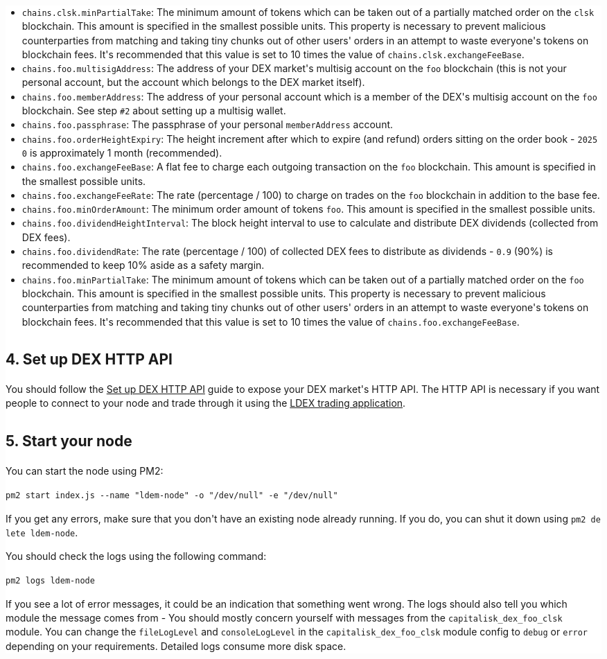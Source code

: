 - `chains.clsk.minPartialTake`: The minimum amount of tokens which can be taken out of a partially matched order on the `clsk` blockchain. This amount is specified in the smallest possible units. This property is necessary to prevent malicious counterparties from matching and taking tiny chunks out of other users' orders in an attempt to waste everyone's tokens on blockchain fees. It's recommended that this value is set to 10 times the value of `chains.clsk.exchangeFeeBase`.
- `chains.foo.multisigAddress`: The address of your DEX market's multisig account on the `foo` blockchain (this is not your personal account, but the account which belongs to the DEX market itself).
- `chains.foo.memberAddress`: The address of your personal account which is a member of the DEX's multisig account on the `foo` blockchain. See step `#2` about setting up a multisig wallet.
- `chains.foo.passphrase`: The passphrase of your personal `memberAddress` account.
- `chains.foo.orderHeightExpiry`: The height increment after which to expire (and refund) orders sitting on the order book - `20250` is approximately 1 month (recommended).
- `chains.foo.exchangeFeeBase`: A flat fee to charge each outgoing transaction on the `foo` blockchain. This amount is specified in the smallest possible units.
- `chains.foo.exchangeFeeRate`: The rate (percentage / 100) to charge on trades on the `foo` blockchain in addition to the base fee.
- `chains.foo.minOrderAmount`: The minimum order amount of tokens `foo`. This amount is specified in the smallest possible units.
- `chains.foo.dividendHeightInterval`: The block height interval to use to calculate and distribute DEX dividends (collected from DEX fees).
- `chains.foo.dividendRate`: The rate (percentage / 100) of collected DEX fees to distribute as dividends - `0.9` (90%) is recommended to keep 10% aside as a safety margin.
- `chains.foo.minPartialTake`: The minimum amount of tokens which can be taken out of a partially matched order on the `foo` blockchain. This amount is specified in the smallest possible units. This property is necessary to prevent malicious counterparties from matching and taking tiny chunks out of other users' orders in an attempt to waste everyone's tokens on blockchain fees. It's recommended that this value is set to 10 times the value of `chains.foo.exchangeFeeBase`.

## 4. Set up DEX HTTP API

You should follow the [Set up DEX HTTP API](/docs/set-up-dex-http-api) guide to expose your DEX market's HTTP API.
The HTTP API is necessary if you want people to connect to your node and trade through it using the [LDEX trading application](https://ldex.trading/trade/).

## 5. Start your node

You can start the node using PM2:

```shell script
pm2 start index.js --name "ldem-node" -o "/dev/null" -e "/dev/null"
```

If you get any errors, make sure that you don't have an existing node already running. If you do, you can shut it down using `pm2 delete ldem-node`.

You should check the logs using the following command:

```shell script
pm2 logs ldem-node
```

If you see a lot of error messages, it could be an indication that something went wrong.
The logs should also tell you which module the message comes from - You should mostly concern yourself with messages from the `capitalisk_dex_foo_clsk` module.
You can change the `fileLogLevel` and `consoleLogLevel` in the `capitalisk_dex_foo_clsk` module config to `debug` or `error` depending on your requirements. Detailed logs consume more disk space.

